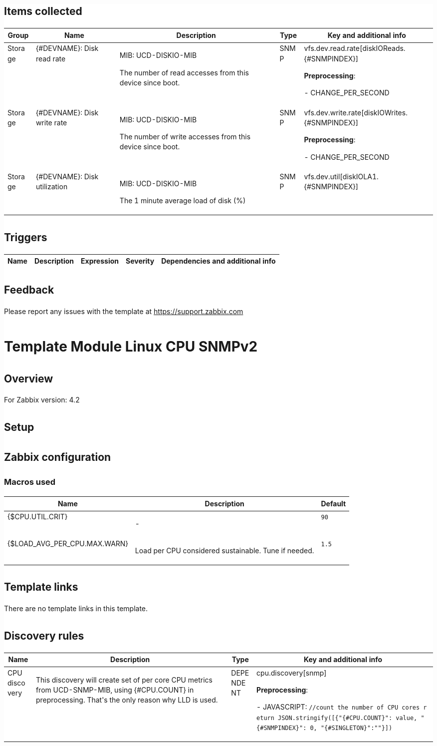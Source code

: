 ## Items collected

|Group|Name|Description|Type|Key and additional info|
|-----|----|-----------|----|---------------------|
|Storage|{#DEVNAME}: Disk read rate|<p>MIB: UCD-DISKIO-MIB</p><p>The number of read accesses from this device since boot.</p>|SNMP|vfs.dev.read.rate[diskIOReads.{#SNMPINDEX}]<p>**Preprocessing**:</p><p>- CHANGE_PER_SECOND|
|Storage|{#DEVNAME}: Disk write rate|<p>MIB: UCD-DISKIO-MIB</p><p>The number of write accesses from this device since boot.</p>|SNMP|vfs.dev.write.rate[diskIOWrites.{#SNMPINDEX}]<p>**Preprocessing**:</p><p>- CHANGE_PER_SECOND|
|Storage|{#DEVNAME}: Disk utilization|<p>MIB: UCD-DISKIO-MIB</p><p>The 1 minute average load of disk (%)</p>|SNMP|vfs.dev.util[diskIOLA1.{#SNMPINDEX}]|

## Triggers

|Name|Description|Expression|Severity|Dependencies and additional info|
|----|-----------|----|----|----|

## Feedback

Please report any issues with the template at https://support.zabbix.com

# Template Module Linux CPU SNMPv2

## Overview

For Zabbix version: 4.2  

## Setup


## Zabbix configuration


### Macros used

|Name|Description|Default|
|----|-----------|-------|
|{$CPU.UTIL.CRIT}|<p>-</p>|`90`|
|{$LOAD_AVG_PER_CPU.MAX.WARN}|<p>Load per CPU considered sustainable. Tune if needed.</p>|`1.5`|

## Template links

There are no template links in this template.

## Discovery rules

|Name|Description|Type|Key and additional info|
|----|-----------|----|----|
|CPU discovery|<p>This discovery will create set of per core CPU metrics from UCD-SNMP-MIB, using {#CPU.COUNT} in preprocessing. That's the only reason why LLD is used.</p>|DEPENDENT|cpu.discovery[snmp]<p>**Preprocessing**:</p><p>- JAVASCRIPT: `//count the number of CPU cores return JSON.stringify([{"{#CPU.COUNT}": value, "{#SNMPINDEX}": 0, "{#SINGLETON}":""}]) `</p>|
